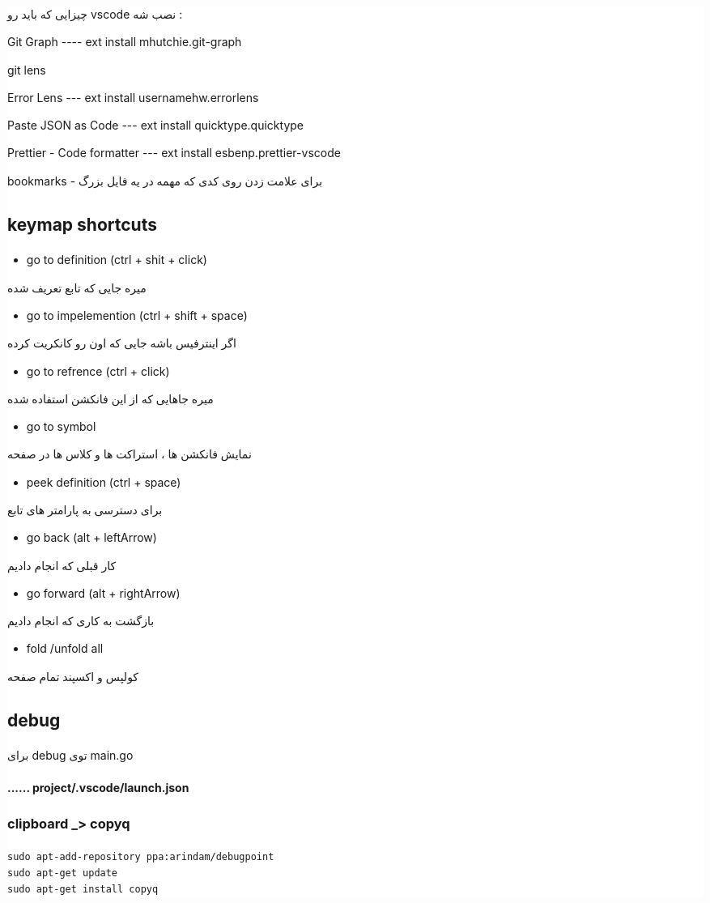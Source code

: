 چیزایی که باید رو vscode نصب شه :

Git Graph  ----   ext install mhutchie.git-graph

git lens

Error Lens  ---   ext install usernamehw.errorlens

Paste JSON as Code --- ext install quicktype.quicktype

Prettier - Code formatter --- ext install esbenp.prettier-vscode

bookmarks - برای علامت زدن روی کدی که مهمه در یه فایل بزرگ

## keymap shortcuts

+ go to definition (ctrl + shit + click)

میره جایی که تابع تعریف شده

+ go to impelemention  (ctrl + shift + space)

اگر اینترفیس باشه جایی که اون رو کانکریت کرده

+ go to refrence  (ctrl + click)

میره جاهایی که از این فانکشن استفاده شده

+ go to symbol

نمایش فانکشن ها ، استراکت ها و کلاس ها در صفحه

+ peek definition (ctrl + space)

برای دسترسی به پارامتر های تابع

+ go back (alt + leftArrow)

کار قبلی که انجام دادیم

+ go forward (alt + rightArrow)

بازگشت به کاری که انجام دادیم

+ fold /unfold all 

 کولپس  و اکسپند تمام صفحه

## debug

برای debug توی main.go 
#### ...... project/.vscode/launch.json 


### clipboard  _> copyq

```
sudo apt-add-repository ppa:arindam/debugpoint
sudo apt-get update
sudo apt-get install copyq
```
